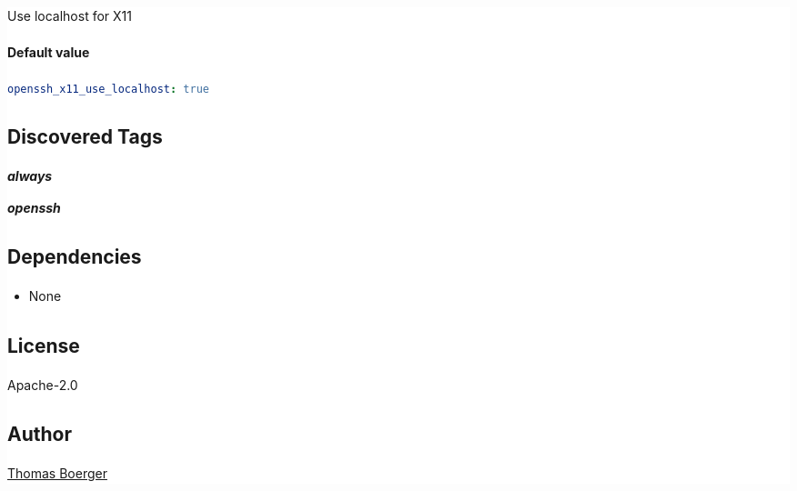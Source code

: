 Use localhost for X11

#### Default value

```YAML
openssh_x11_use_localhost: true
```

## Discovered Tags

**_always_**

**_openssh_**


## Dependencies

- None

## License

Apache-2.0

## Author

[Thomas Boerger](https://github.com/tboerger)
